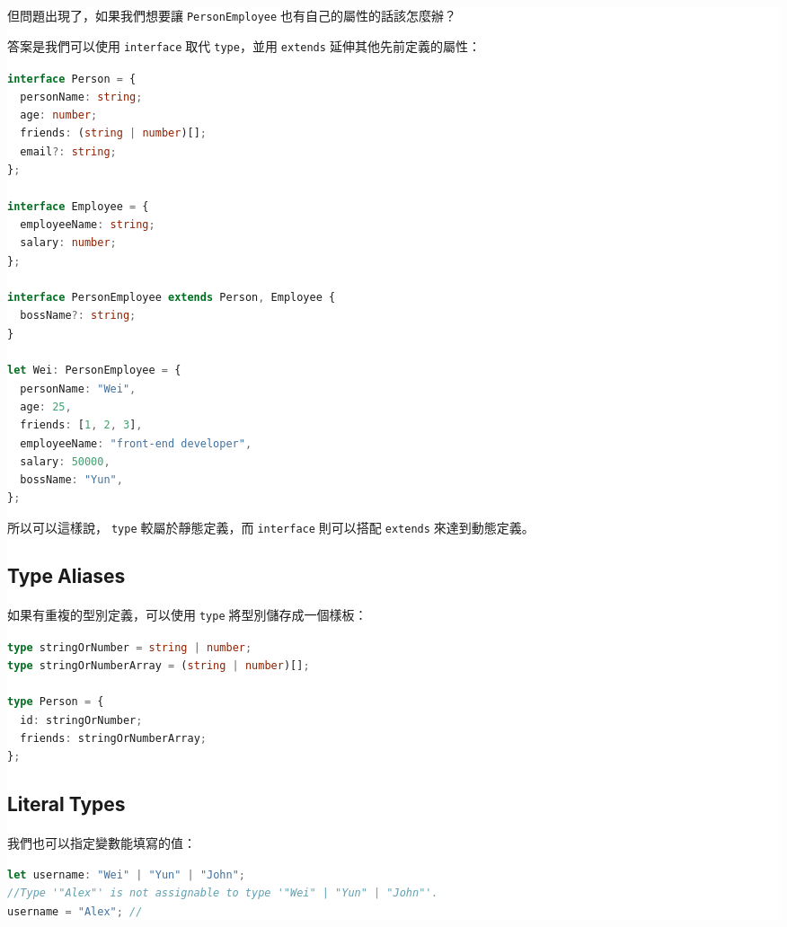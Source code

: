 但問題出現了，如果我們想要讓 `PersonEmployee` 也有自己的屬性的話該怎麼辦？

答案是我們可以使用 `interface` 取代 `type`，並用 `extends` 延伸其他先前定義的屬性：

```ts title="src/main.ts" showLineNumbers {13}
interface Person = {
  personName: string;
  age: number;
  friends: (string | number)[];
  email?: string;
};

interface Employee = {
  employeeName: string;
  salary: number;
};

interface PersonEmployee extends Person, Employee {
  bossName?: string;
}

let Wei: PersonEmployee = {
  personName: "Wei",
  age: 25,
  friends: [1, 2, 3],
  employeeName: "front-end developer",
  salary: 50000,
  bossName: "Yun",
};
```

所以可以這樣說， `type` 較屬於靜態定義，而 `interface` 則可以搭配 `extends` 來達到動態定義。

## Type Aliases

如果有重複的型別定義，可以使用 `type` 將型別儲存成一個樣板：

```ts title='src/main.ts' showLineNumbers
type stringOrNumber = string | number;
type stringOrNumberArray = (string | number)[];

type Person = {
  id: stringOrNumber;
  friends: stringOrNumberArray;
};
```

## Literal Types

我們也可以指定變數能填寫的值：

```ts title='src/main.ts' showLineNumbers
let username: "Wei" | "Yun" | "John";
//Type '"Alex"' is not assignable to type '"Wei" | "Yun" | "John"'.
username = "Alex"; //
```


  [index: string]: number;